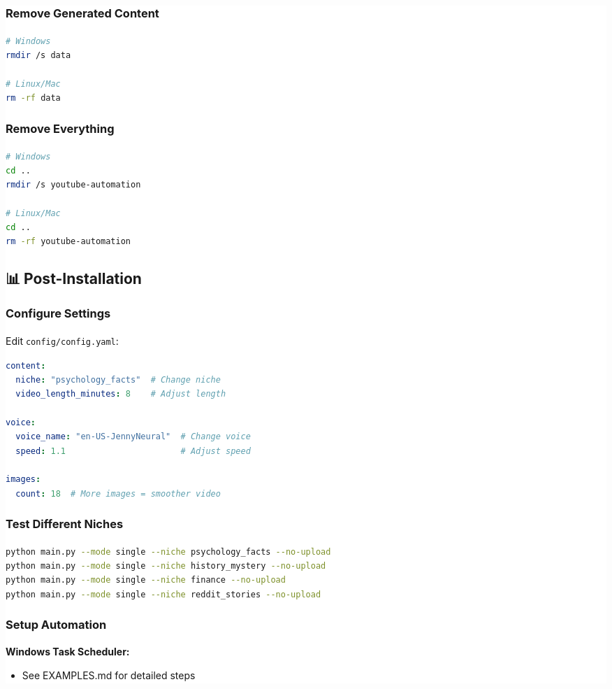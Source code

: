 ### Remove Generated Content

```bash
# Windows
rmdir /s data

# Linux/Mac
rm -rf data
```

### Remove Everything

```bash
# Windows
cd ..
rmdir /s youtube-automation

# Linux/Mac
cd ..
rm -rf youtube-automation
```

## 📊 Post-Installation

### Configure Settings

Edit `config/config.yaml`:

```yaml
content:
  niche: "psychology_facts"  # Change niche
  video_length_minutes: 8    # Adjust length

voice:
  voice_name: "en-US-JennyNeural"  # Change voice
  speed: 1.1                       # Adjust speed

images:
  count: 18  # More images = smoother video
```

### Test Different Niches

```bash
python main.py --mode single --niche psychology_facts --no-upload
python main.py --mode single --niche history_mystery --no-upload
python main.py --mode single --niche finance --no-upload
python main.py --mode single --niche reddit_stories --no-upload
```

### Setup Automation

**Windows Task Scheduler:**
- See EXAMPLES.md for detailed steps
